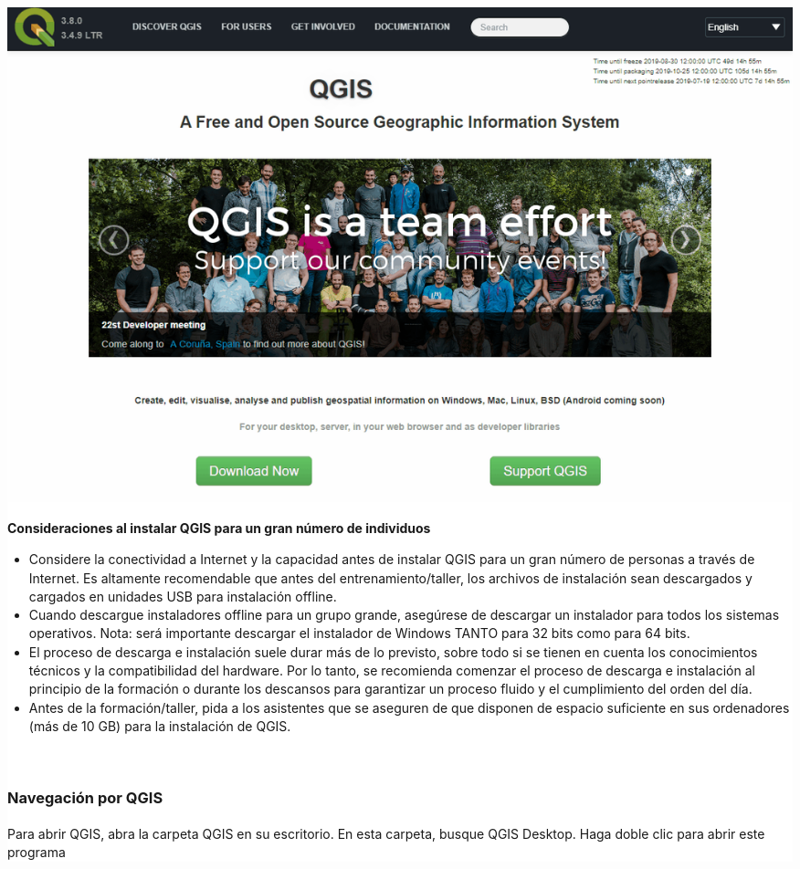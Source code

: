 ![](/images/basic_qgis/qgis_download.gif)


**Consideraciones al instalar QGIS para un gran número de individuos**

* Considere la conectividad a Internet y la capacidad antes de instalar QGIS para un gran número de personas a través de Internet. Es altamente recomendable que antes del entrenamiento/taller, los archivos de instalación sean descargados y cargados en unidades USB para instalación offline. 
* Cuando descargue instaladores offline para un grupo grande, asegúrese de descargar un instalador para todos los sistemas operativos. Nota: será importante descargar el instalador de Windows TANTO para 32 bits como para 64 bits. 
* El proceso de descarga e instalación suele durar más de lo previsto, sobre todo si se tienen en cuenta los conocimientos técnicos y la compatibilidad del hardware. Por lo tanto, se recomienda comenzar el proceso de descarga e instalación al principio de la formación o durante los descansos para garantizar un proceso fluido y el cumplimiento del orden del día. 
* Antes de la formación/taller, pida a los asistentes que se aseguren de que disponen de espacio suficiente en sus ordenadores (más de 10 GB) para la instalación de QGIS. 

<br>

### Navegación por QGIS

Para abrir QGIS, abra la carpeta QGIS en su escritorio. En esta carpeta, busque QGIS Desktop. Haga doble clic para abrir este programa
